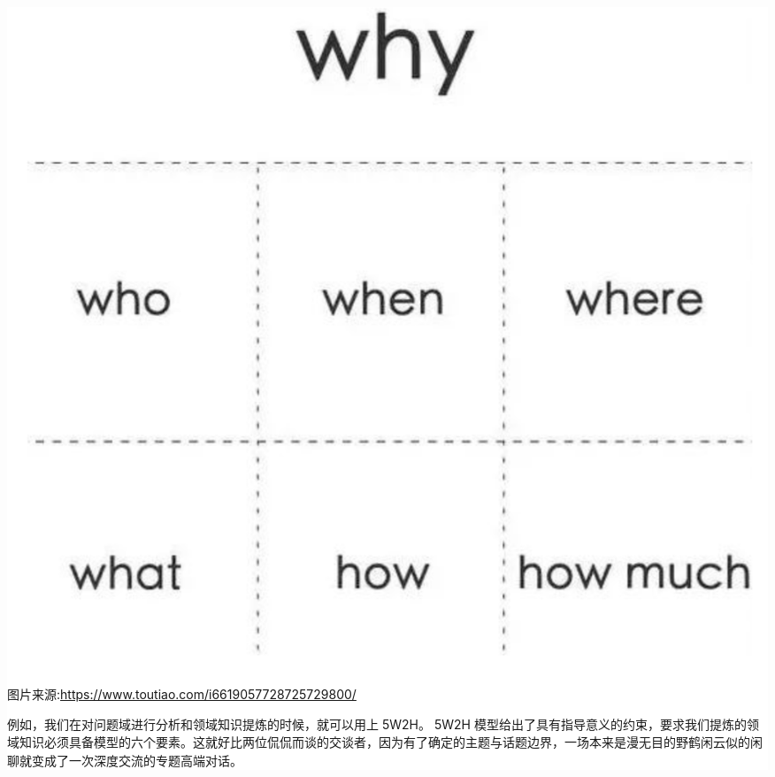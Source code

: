 ![toutiao.com](./structure-thinking/image-20200104213012385.png)

图片来源:https://www.toutiao.com/i6619057728725729800/

例如，我们在对问题域进行分析和领域知识提炼的时候，就可以用上 5W2H。 5W2H 模型给出了具有指导意义的约束，要求我们提炼的领域知识必须具备模型的六个要素。这就好比两位侃侃而谈的交谈者，因为有了确定的主题与话题边界，一场本来是漫无目的野鹤闲云似的闲聊就变成了一次深度交流的专题高端对话。
